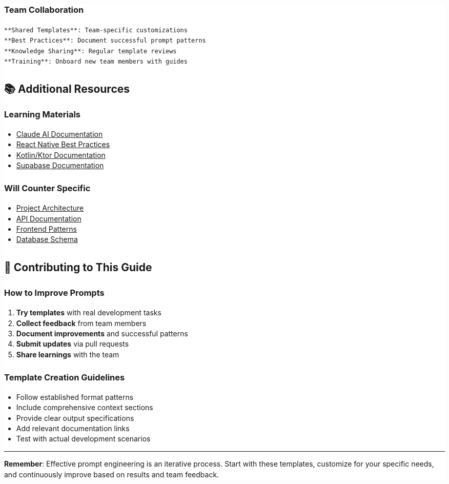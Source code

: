 ### Team Collaboration
```markdown
**Shared Templates**: Team-specific customizations
**Best Practices**: Document successful prompt patterns
**Knowledge Sharing**: Regular template reviews
**Training**: Onboard new team members with guides
```

## 📚 Additional Resources

### Learning Materials
- [Claude AI Documentation](https://docs.anthropic.com/)
- [React Native Best Practices](https://reactnative.dev/)
- [Kotlin/Ktor Documentation](https://ktor.io/)
- [Supabase Documentation](https://supabase.com/docs)

### Will Counter Specific
- [Project Architecture](/docs/system-requirements/README.md)
- [API Documentation](/api/README.md)
- [Frontend Patterns](/frontend/src/README.md)
- [Database Schema](/shared/database/schema.sql)

## 🤝 Contributing to This Guide

### How to Improve Prompts
1. **Try templates** with real development tasks
2. **Collect feedback** from team members
3. **Document improvements** and successful patterns
4. **Submit updates** via pull requests
5. **Share learnings** with the team

### Template Creation Guidelines
- Follow established format patterns
- Include comprehensive context sections
- Provide clear output specifications
- Add relevant documentation links
- Test with actual development scenarios

---

**Remember**: Effective prompt engineering is an iterative process. Start with these templates, customize for your specific needs, and continuously improve based on results and team feedback.